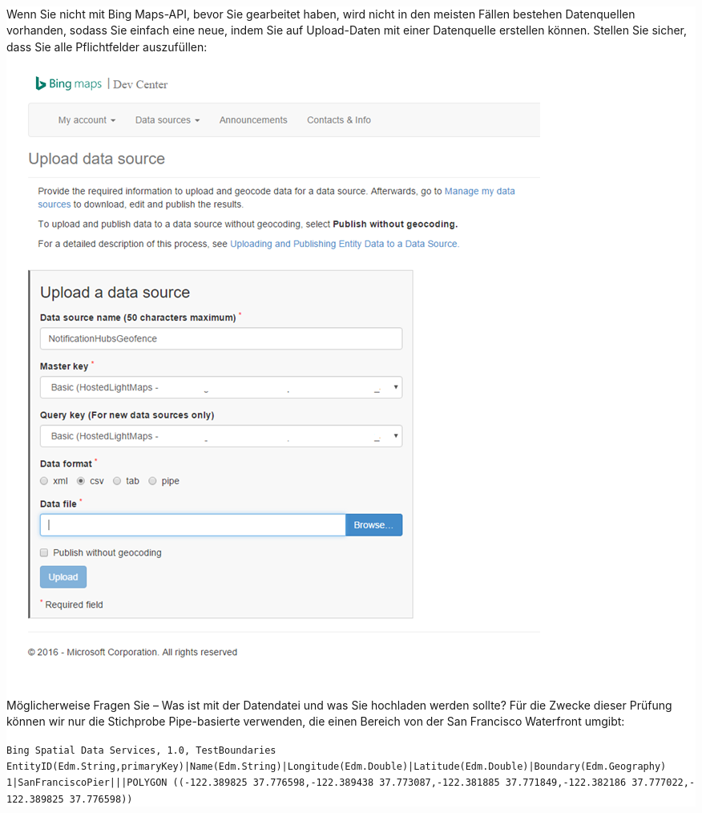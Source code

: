 Wenn Sie nicht mit Bing Maps-API, bevor Sie gearbeitet haben, wird nicht in den meisten Fällen bestehen Datenquellen vorhanden, sodass Sie einfach eine neue, indem Sie auf Upload-Daten mit einer Datenquelle erstellen können. Stellen Sie sicher, dass Sie alle Pflichtfelder auszufüllen:

![](./media/notification-hubs-geofence/bing-maps-create-data.png)

Möglicherweise Fragen Sie – Was ist mit der Datendatei und was Sie hochladen werden sollte? Für die Zwecke dieser Prüfung können wir nur die Stichprobe Pipe-basierte verwenden, die einen Bereich von der San Francisco Waterfront umgibt:

    Bing Spatial Data Services, 1.0, TestBoundaries
    EntityID(Edm.String,primaryKey)|Name(Edm.String)|Longitude(Edm.Double)|Latitude(Edm.Double)|Boundary(Edm.Geography)
    1|SanFranciscoPier|||POLYGON ((-122.389825 37.776598,-122.389438 37.773087,-122.381885 37.771849,-122.382186 37.777022,-122.389825 37.776598))
    